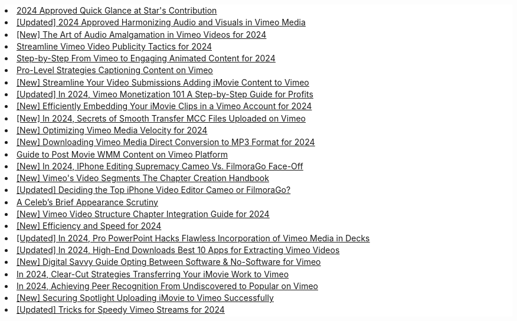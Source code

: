 <li><a href="https://vimeo-videos.techidaily.com/2024-approved-quick-glance-at-stars-contribution/"><u>2024 Approved  Quick Glance at Star's Contribution</u></a></li>
<li><a href="https://vimeo-videos.techidaily.com/updated-2024-approved-harmonizing-audio-and-visuals-in-vimeo-media/"><u>[Updated] 2024 Approved  Harmonizing Audio and Visuals in Vimeo Media</u></a></li>
<li><a href="https://vimeo-videos.techidaily.com/new-the-art-of-audio-amalgamation-in-vimeo-videos-for-2024/"><u>[New] The Art of Audio Amalgamation in Vimeo Videos for 2024</u></a></li>
<li><a href="https://vimeo-videos.techidaily.com/streamline-vimeo-video-publicity-tactics-for-2024/"><u>Streamline Vimeo Video Publicity Tactics for 2024</u></a></li>
<li><a href="https://vimeo-videos.techidaily.com/step-by-step-from-vimeo-to-engaging-animated-content-for-2024/"><u>Step-by-Step  From Vimeo to Engaging Animated Content for 2024</u></a></li>
<li><a href="https://vimeo-videos.techidaily.com/pro-level-strategies-captioning-content-on-vimeo/"><u>Pro-Level Strategies  Captioning Content on Vimeo</u></a></li>
<li><a href="https://vimeo-videos.techidaily.com/new-streamline-your-video-submissions-adding-imovie-content-to-vimeo/"><u>[New] Streamline Your Video Submissions  Adding iMovie Content to Vimeo</u></a></li>
<li><a href="https://vimeo-videos.techidaily.com/updated-in-2024-vimeo-monetization-101-a-step-by-step-guide-for-profits/"><u>[Updated] In 2024, Vimeo Monetization 101  A Step-by-Step Guide for Profits</u></a></li>
<li><a href="https://vimeo-videos.techidaily.com/new-efficiently-embedding-your-imovie-clips-in-a-vimeo-account-for-2024/"><u>[New] Efficiently Embedding Your iMovie Clips in a Vimeo Account for 2024</u></a></li>
<li><a href="https://vimeo-videos.techidaily.com/new-in-2024-secrets-of-smooth-transfer-mcc-files-uploaded-on-vimeo/"><u>[New] In 2024, Secrets of Smooth Transfer  MCC Files Uploaded on Vimeo</u></a></li>
<li><a href="https://vimeo-videos.techidaily.com/new-optimizing-vimeo-media-velocity-for-2024/"><u>[New] Optimizing Vimeo Media Velocity for 2024</u></a></li>
<li><a href="https://vimeo-videos.techidaily.com/new-downloading-vimeo-media-direct-conversion-to-mp3-format-for-2024/"><u>[New] Downloading Vimeo Media  Direct Conversion to MP3 Format for 2024</u></a></li>
<li><a href="https://vimeo-videos.techidaily.com/guide-to-post-movie-wmm-content-on-vimeo-platform/"><u>Guide to Post Movie WMM Content on Vimeo Platform</u></a></li>
<li><a href="https://vimeo-videos.techidaily.com/new-in-2024-iphone-editing-supremacy-cameo-vs-filmorago-face-off/"><u>[New] In 2024, IPhone Editing Supremacy  Cameo Vs. FilmoraGo Face-Off</u></a></li>
<li><a href="https://vimeo-videos.techidaily.com/new-vimeos-video-segments-the-chapter-creation-handbook/"><u>[New] Vimeo's Video Segments  The Chapter Creation Handbook</u></a></li>
<li><a href="https://vimeo-videos.techidaily.com/updated-deciding-the-top-iphone-video-editor-cameo-or-filmorago/"><u>[Updated] Deciding the Top iPhone Video Editor  Cameo or FilmoraGo?</u></a></li>
<li><a href="https://vimeo-videos.techidaily.com/a-celebs-brief-appearance-scrutiny/"><u>A Celeb’s Brief Appearance Scrutiny</u></a></li>
<li><a href="https://vimeo-videos.techidaily.com/new-vimeo-video-structure-chapter-integration-guide-for-2024/"><u>[New] Vimeo Video Structure  Chapter Integration Guide for 2024</u></a></li>
<li><a href="https://vimeo-videos.techidaily.com/new-efficiency-and-speed-for-2024/"><u>[New] Efficiency and Speed for 2024</u></a></li>
<li><a href="https://vimeo-videos.techidaily.com/updated-in-2024-pro-powerpoint-hacks-flawless-incorporation-of-vimeo-media-in-decks/"><u>[Updated] In 2024, Pro PowerPoint Hacks  Flawless Incorporation of Vimeo Media in Decks</u></a></li>
<li><a href="https://vimeo-videos.techidaily.com/updated-in-2024-high-end-downloads-best-10-apps-for-extracting-vimeo-videos/"><u>[Updated] In 2024, High-End Downloads  Best 10 Apps for Extracting Vimeo Videos</u></a></li>
<li><a href="https://vimeo-videos.techidaily.com/new-digital-savvy-guide-opting-between-software-and-no-software-for-vimeo/"><u>[New] Digital Savvy Guide  Opting Between Software & No-Software for Vimeo</u></a></li>
<li><a href="https://vimeo-videos.techidaily.com/in-2024-clear-cut-strategies-transferring-your-imovie-work-to-vimeo/"><u>In 2024, Clear-Cut Strategies  Transferring Your iMovie Work to Vimeo</u></a></li>
<li><a href="https://vimeo-videos.techidaily.com/in-2024-achieving-peer-recognition-from-undiscovered-to-popular-on-vimeo/"><u>In 2024, Achieving Peer Recognition  From Undiscovered to Popular on Vimeo</u></a></li>
<li><a href="https://vimeo-videos.techidaily.com/new-securing-spotlight-uploading-imovie-to-vimeo-successfully/"><u>[New] Securing Spotlight  Uploading iMovie to Vimeo Successfully</u></a></li>
<li><a href="https://vimeo-videos.techidaily.com/updated-tricks-for-speedy-vimeo-streams-for-2024/"><u>[Updated] Tricks for Speedy Vimeo Streams for 2024</u></a></li>